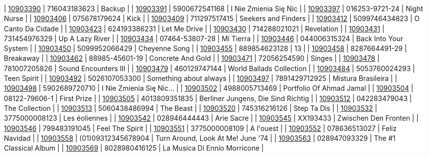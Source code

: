 | [10903390](https://www.discogs.com/release/10903390) | 716043183623 | Backup |
| [10903391](https://www.discogs.com/release/10903391) | 5900672541168 | I Nie Zmienia Się Nic |
| [10903397](https://www.discogs.com/release/10903397) | 016253-9721-24 | Night Nurse |
| [10903406](https://www.discogs.com/release/10903406) | 075678179624 | Kick |
| [10903409](https://www.discogs.com/release/10903409) | 711297517415 | Seekers and Finders |
| [10903412](https://www.discogs.com/release/10903412) | 5099746434823 | O Canto Da Cidade |
| [10903423](https://www.discogs.com/release/10903423) | 624193386231 | Let Me Drive |
| [10903430](https://www.discogs.com/release/10903430) | 714288021021 | Revelation |
| [10903431](https://www.discogs.com/release/10903431) | 731454976329 | Up A Lazy River |
| [10903434](https://www.discogs.com/release/10903434) | 07464-53807-28 | Mi Tierra |
| [10903446](https://www.discogs.com/release/10903446) | 044006315324 | Back Into Your System |
| [10903450](https://www.discogs.com/release/10903450) | 5099952066429 | Cheyenne Song |
| [10903455](https://www.discogs.com/release/10903455) | 889854623128 | 13 |
| [10903458](https://www.discogs.com/release/10903458) | 8287664491-29 | Breakaway |
| [10903462](https://www.discogs.com/release/10903462) | 88985-45601-19 | Concrete And Gold |
| [10903471](https://www.discogs.com/release/10903471) | 72056254590 | Singes |
| [10903478](https://www.discogs.com/release/10903478) | 781007205826 | Sound Encounters III |
| [10903479](https://www.discogs.com/release/10903479) | 460129747144 | World Ballads Collection |
| [10903484](https://www.discogs.com/release/10903484) | 5053760024293 | Teen Spirit |
| [10903492](https://www.discogs.com/release/10903492) | 5026107053300 | Something about always |
| [10903497](https://www.discogs.com/release/10903497) | 7891429712925 | Mistura Brasileira |
| [10903498](https://www.discogs.com/release/10903498) | 5902689720710 | I Nie Zmienia Się Nic... |
| [10903502](https://www.discogs.com/release/10903502) | 4988005713469 | Portfolio Of Ahmad Jamal |
| [10903504](https://www.discogs.com/release/10903504) | 08122-79606-1 | First Prize |
| [10903505](https://www.discogs.com/release/10903505) | 4013809351835 | Berliner Jungens, Die Sind Richtig |
| [10903512](https://www.discogs.com/release/10903512) | 042283479043 | The Collection |
| [10903513](https://www.discogs.com/release/10903513) | 5060438486994 | The Beast |
| [10903520](https://www.discogs.com/release/10903520) | 745316216126 | Step Ta Dis |
| [10903532](https://www.discogs.com/release/10903532) | 3775000008123 | Les éoliennes |
| [10903542](https://www.discogs.com/release/10903542) | 028946444443 | Arie Sacre |
| [10903545](https://www.discogs.com/release/10903545) | XX193433 | Zwischen Den Fronten |
| [10903546](https://www.discogs.com/release/10903546) | 799483191045 | Feel The Spirit |
| [10903551](https://www.discogs.com/release/10903551) | 3775000008109 | A l'ouest |
| [10903552](https://www.discogs.com/release/10903552) | 078636513027 | Feliz Navidad |
| [10903558](https://www.discogs.com/release/10903558) | (01)09312345678904 | Turn Around, Look At Me! June '74 |
| [10903563](https://www.discogs.com/release/10903563) | 028947093329 | The #1 Classical Album |
| [10903569](https://www.discogs.com/release/10903569) | 8028980416125 | La Musica Di Ennio Morricone |